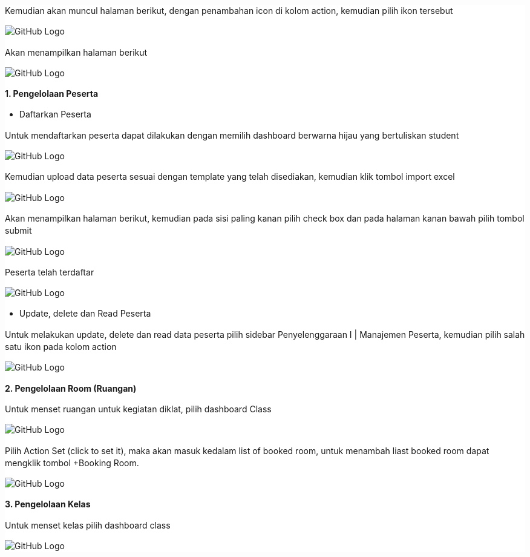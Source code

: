 Kemudian akan muncul halaman berikut, dengan penambahan icon di kolom action, kemudian pilih ikon tersebut

![GitHub Logo](/images/37.jpg)

Akan menampilkan halaman berikut

![GitHub Logo](/images/38.jpg)


**1. Pengelolaan Peserta** 

- Daftarkan Peserta

Untuk mendaftarkan peserta dapat dilakukan dengan memilih dashboard berwarna hijau yang bertuliskan student

![GitHub Logo](/images/39.jpg) 

Kemudian upload data peserta sesuai dengan template yang telah disediakan, kemudian klik tombol import excel

![GitHub Logo](/images/40.jpg)

Akan menampilkan halaman berikut, kemudian pada sisi paling kanan pilih check box dan pada halaman kanan bawah pilih tombol submit

![GitHub Logo](/images/41.jpg)

Peserta telah terdaftar

![GitHub Logo](/images/42.jpg)

- Update, delete dan Read Peserta

Untuk melakukan update, delete dan read data peserta pilih sidebar Penyelenggaraan I | Manajemen Peserta, kemudian pilih salah satu ikon pada kolom action

![GitHub Logo](/images/43.jpg)

**2. Pengelolaan Room (Ruangan)** 

Untuk menset ruangan untuk kegiatan diklat, pilih dashboard Class

![GitHub Logo](/images/51.jpg)

Pilih Action Set (click to set it), maka akan masuk kedalam list of booked room, untuk menambah liast booked room dapat mengklik tombol +Booking Room.

![GitHub Logo](/images/52.jpg)


**3. Pengelolaan Kelas** 

Untuk menset kelas pilih dashboard class

![GitHub Logo](/images/44.jpg)
